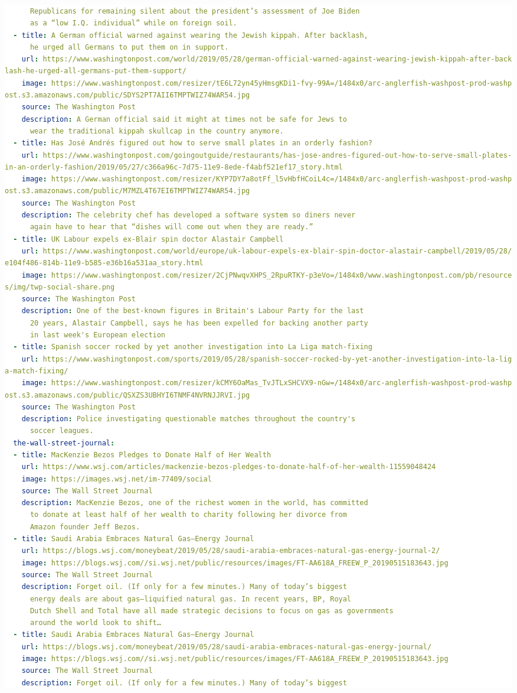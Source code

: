 ```yaml
      Republicans for remaining silent about the president’s assessment of Joe Biden
      as a “low I.Q. individual” while on foreign soil.
  - title: A German official warned against wearing the Jewish kippah. After backlash,
      he urged all Germans to put them on in support.
    url: https://www.washingtonpost.com/world/2019/05/28/german-official-warned-against-wearing-jewish-kippah-after-backlash-he-urged-all-germans-put-them-support/
    image: https://www.washingtonpost.com/resizer/tE6L72yn45yHmsgKDi1-fvy-99A=/1484x0/arc-anglerfish-washpost-prod-washpost.s3.amazonaws.com/public/SDYS2PT7AII6TMPTWIZ74WAR54.jpg
    source: The Washington Post
    description: A German official said it might at times not be safe for Jews to
      wear the traditional kippah skullcap in the country anymore.
  - title: Has José Andrés figured out how to serve small plates in an orderly fashion?
    url: https://www.washingtonpost.com/goingoutguide/restaurants/has-jose-andres-figured-out-how-to-serve-small-plates-in-an-orderly-fashion/2019/05/27/c366a96c-7d75-11e9-8ede-f4abf521ef17_story.html
    image: https://www.washingtonpost.com/resizer/KYP7DY7a8otFf_l5vHbfHCoiL4c=/1484x0/arc-anglerfish-washpost-prod-washpost.s3.amazonaws.com/public/M7MZL4T67EI6TMPTWIZ74WAR54.jpg
    source: The Washington Post
    description: The celebrity chef has developed a software system so diners never
      again have to hear that “dishes will come out when they are ready.”
  - title: UK Labour expels ex-Blair spin doctor Alastair Campbell
    url: https://www.washingtonpost.com/world/europe/uk-labour-expels-ex-blair-spin-doctor-alastair-campbell/2019/05/28/e104f486-814b-11e9-b585-e36b16a531aa_story.html
    image: https://www.washingtonpost.com/resizer/2CjPNwqvXHPS_2RpuRTKY-p3eVo=/1484x0/www.washingtonpost.com/pb/resources/img/twp-social-share.png
    source: The Washington Post
    description: One of the best-known figures in Britain's Labour Party for the last
      20 years, Alastair Campbell, says he has been expelled for backing another party
      in last week's European election
  - title: Spanish soccer rocked by yet another investigation into La Liga match-fixing
    url: https://www.washingtonpost.com/sports/2019/05/28/spanish-soccer-rocked-by-yet-another-investigation-into-la-liga-match-fixing/
    image: https://www.washingtonpost.com/resizer/kCMY6OaMas_TvJTLxSHCVX9-nGw=/1484x0/arc-anglerfish-washpost-prod-washpost.s3.amazonaws.com/public/QSXZS3UBHYI6TNMF4NVRNJJRVI.jpg
    source: The Washington Post
    description: Police investigating questionable matches throughout the country's
      soccer leagues.
  the-wall-street-journal:
  - title: MacKenzie Bezos Pledges to Donate Half of Her Wealth
    url: https://www.wsj.com/articles/mackenzie-bezos-pledges-to-donate-half-of-her-wealth-11559048424
    image: https://images.wsj.net/im-77409/social
    source: The Wall Street Journal
    description: MacKenzie Bezos, one of the richest women in the world, has committed
      to donate at least half of her wealth to charity following her divorce from
      Amazon founder Jeff Bezos.
  - title: Saudi Arabia Embraces Natural Gas—Energy Journal
    url: https://blogs.wsj.com/moneybeat/2019/05/28/saudi-arabia-embraces-natural-gas-energy-journal-2/
    image: https://blogs.wsj.com//si.wsj.net/public/resources/images/FT-AA618A_FREEW_P_20190515183643.jpg
    source: The Wall Street Journal
    description: Forget oil. (If only for a few minutes.) Many of today’s biggest
      energy deals are about gas—liquified natural gas. In recent years, BP, Royal
      Dutch Shell and Total have all made strategic decisions to focus on gas as governments
      around the world look to shift…
  - title: Saudi Arabia Embraces Natural Gas—Energy Journal
    url: https://blogs.wsj.com/moneybeat/2019/05/28/saudi-arabia-embraces-natural-gas-energy-journal/
    image: https://blogs.wsj.com//si.wsj.net/public/resources/images/FT-AA618A_FREEW_P_20190515183643.jpg
    source: The Wall Street Journal
    description: Forget oil. (If only for a few minutes.) Many of today’s biggest
```